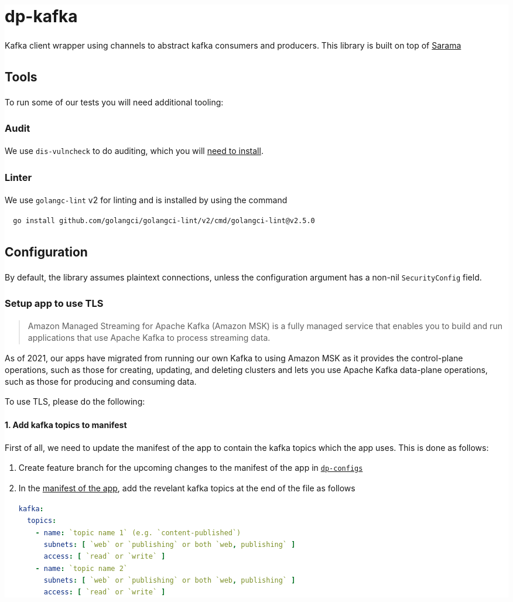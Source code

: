 # dp-kafka

Kafka client wrapper using channels to abstract kafka consumers and producers. This library is built on top of [Sarama](https://github.com/IBM/sarama)

## Tools

To run some of our tests you will need additional tooling:

### Audit

We use `dis-vulncheck` to do auditing, which you will [need to install](https://github.com/ONSdigital/dis-vulncheck).

### Linter

We use `golangc-lint` v2 for linting and is installed by using the command

```shell
  go install github.com/golangci/golangci-lint/v2/cmd/golangci-lint@v2.5.0
```

## Configuration

By default, the library assumes plaintext connections,
unless the configuration argument has a non-nil `SecurityConfig` field.

### Setup app to use TLS

> Amazon Managed Streaming for Apache Kafka (Amazon MSK) is a fully managed service that enables you to build and run applications that use Apache Kafka to process streaming data.
  
As of 2021, our apps have migrated from running our own Kafka to using Amazon MSK as it provides the control-plane operations, such as those for creating, updating, and deleting clusters and
lets you use Apache Kafka data-plane operations, such as those for producing and consuming data.

To use TLS, please do the following:

#### 1. Add kafka topics to manifest

First of all, we need to update the manifest of the app to contain the kafka topics which the app uses. This is done as follows:

1. Create feature branch for the upcoming changes to the manifest of the app in [`dp-configs`][dp-configs]

2. In the [manifest of the app][dp-configs-manifests], add the revelant kafka topics at the end of the file as follows

    ```yml
    kafka:
      topics:
        - name: `topic name 1` (e.g. `content-published`)
          subnets: [ `web` or `publishing` or both `web, publishing` ]
          access: [ `read` or `write` ]
        - name: `topic name 2` 
          subnets: [ `web` or `publishing` or both `web, publishing` ]
          access: [ `read` or `write` ]
    ```


[//]: # (Reference Links and Images)
   [app-kafka-config-example]: <https://github.com/ONSdigital/dp-dimension-extractor/pull/84/files>
   [client-cert-readme]: <https://github.com/ONSdigital/dp-setup/tree/develop/csr/private>
   [dp-configs]: <https://github.com/ONSdigital/dp-configs>
   [dp-configs-manifests]: <https://github.com/ONSdigital/dp-configs/tree/master/manifests>
   [dp-setup]: <https://github.com/ONSdigital/dp-setup>
   [kafka-section-detail]: <https://github.com/ONSdigital/dp-configs/tree/master/manifests#kafka-section-detail>
   [kafka-setup-tools-readme]: <https://github.com/ONSdigital/dp-setup/tree/develop/scripts/kafka>
   [manifest-example]: <https://github.com/ONSdigital/dp-configs/blob/master/manifests/dp-import-api.yml>